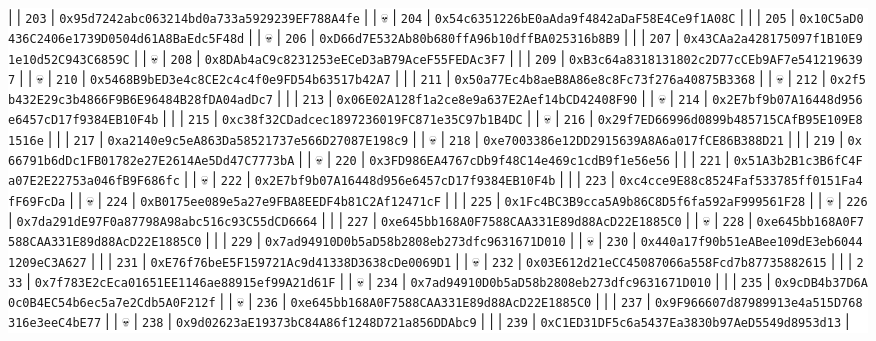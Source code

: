 |  | `203` | `0x95d7242abc063214bd0a733a5929239EF788A4fe` |
| 💀 | `204` | `0x54c6351226bE0aAda9f4842aDaF58E4Ce9f1A08C` |
|  | `205` | `0x10C5aD0436C2406e1739D0504d61A8BaEdc5F48d` |
| 💀 | `206` | `0xD66d7E532Ab80b680ffA96b10dffBA025316b8B9` |
|  | `207` | `0x43CAa2a428175097f1B10E91e10d52C943C6859C` |
| 💀 | `208` | `0x8DAb4aC9c8231253eECeD3aB79AceF55FEDAc3F7` |
|  | `209` | `0xB3c64a8318131802c2D77cCEb9AF7e5412196397` |
| 💀 | `210` | `0x5468B9bED3e4c8CE2c4c4f0e9FD54b63517b42A7` |
|  | `211` | `0x50a77Ec4b8aeB8A86e8c8Fc73f276a40875B3368` |
| 💀 | `212` | `0x2f5b432E29c3b4866F9B6E96484B28fDA04adDc7` |
|  | `213` | `0x06E02A128f1a2ce8e9a637E2Aef14bCD42408F90` |
| 💀 | `214` | `0x2E7bf9b07A16448d956e6457cD17f9384EB10F4b` |
|  | `215` | `0xc38f32CDadcec1897236019FC871e35C97b1B4DC` |
| 💀 | `216` | `0x29f7ED66996d0899b485715CAfB95E109E81516e` |
|  | `217` | `0xa2140e9c5eA863Da58521737e566D27087E198c9` |
| 💀 | `218` | `0xe7003386e12DD2915639A8A6a017fCE86B388D21` |
|  | `219` | `0x66791b6dDc1FB01782e27E2614Ae5Dd47C7773bA` |
| 💀 | `220` | `0x3FD986EA4767cDb9f48C14e469c1cdB9f1e56e56` |
|  | `221` | `0x51A3b2B1c3B6fC4Fa07E2E22753a046fB9F686fc` |
| 💀 | `222` | `0x2E7bf9b07A16448d956e6457cD17f9384EB10F4b` |
|  | `223` | `0xc4cce9E88c8524Faf533785ff0151Fa4fF69FcDa` |
| 💀 | `224` | `0xB0175ee089e5a27e9FBA8EEDF4b81C2Af12471cF` |
|  | `225` | `0x1Fc4BC3B9cca5A9b86C8D5f6fa592aF999561F28` |
| 💀 | `226` | `0x7da291dE97F0a87798A98abc516c93C55dCD6664` |
|  | `227` | `0xe645bb168A0F7588CAA331E89d88AcD22E1885C0` |
| 💀 | `228` | `0xe645bb168A0F7588CAA331E89d88AcD22E1885C0` |
|  | `229` | `0x7ad94910D0b5aD58b2808eb273dfc9631671D010` |
| 💀 | `230` | `0x440a17f90b51eABee109dE3eb60441209eC3A627` |
|  | `231` | `0xE76f76beE5F159721Ac9d41338D3638cDe0069D1` |
| 💀 | `232` | `0x03E612d21eCC45087066a558Fcd7b87735882615` |
|  | `233` | `0x7f783E2cEca01651EE1146ae88915ef99A21d61F` |
| 💀 | `234` | `0x7ad94910D0b5aD58b2808eb273dfc9631671D010` |
|  | `235` | `0x9cDB4b37D6A0c0B4EC54b6ec5a7e2Cdb5A0F212f` |
| 💀 | `236` | `0xe645bb168A0F7588CAA331E89d88AcD22E1885C0` |
|  | `237` | `0x9F966607d87989913e4a515D768316e3eeC4bE77` |
| 💀 | `238` | `0x9d02623aE19373bC84A86f1248D721a856DDAbc9` |
|  | `239` | `0xC1ED31DF5c6a5437Ea3830b97AeD5549d8953d13` |
